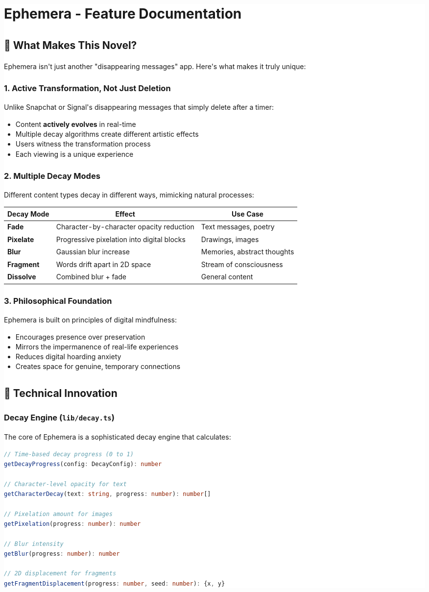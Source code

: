 # Ephemera - Feature Documentation

## 🎯 What Makes This Novel?

Ephemera isn't just another "disappearing messages" app. Here's what makes it truly unique:

### 1. **Active Transformation, Not Just Deletion**

Unlike Snapchat or Signal's disappearing messages that simply delete after a timer:
- Content **actively evolves** in real-time
- Multiple decay algorithms create different artistic effects
- Users witness the transformation process
- Each viewing is a unique experience

### 2. **Multiple Decay Modes**

Different content types decay in different ways, mimicking natural processes:

| Decay Mode | Effect | Use Case |
|------------|--------|----------|
| **Fade** | Character-by-character opacity reduction | Text messages, poetry |
| **Pixelate** | Progressive pixelation into digital blocks | Drawings, images |
| **Blur** | Gaussian blur increase | Memories, abstract thoughts |
| **Fragment** | Words drift apart in 2D space | Stream of consciousness |
| **Dissolve** | Combined blur + fade | General content |

### 3. **Philosophical Foundation**

Ephemera is built on principles of digital mindfulness:
- Encourages presence over preservation
- Mirrors the impermanence of real-life experiences
- Reduces digital hoarding anxiety
- Creates space for genuine, temporary connections

## 🔧 Technical Innovation

### Decay Engine (`lib/decay.ts`)

The core of Ephemera is a sophisticated decay engine that calculates:

```typescript
// Time-based decay progress (0 to 1)
getDecayProgress(config: DecayConfig): number

// Character-level opacity for text
getCharacterDecay(text: string, progress: number): number[]

// Pixelation amount for images
getPixelation(progress: number): number

// Blur intensity
getBlur(progress: number): number

// 2D displacement for fragments
getFragmentDisplacement(progress: number, seed: number): {x, y}
```
